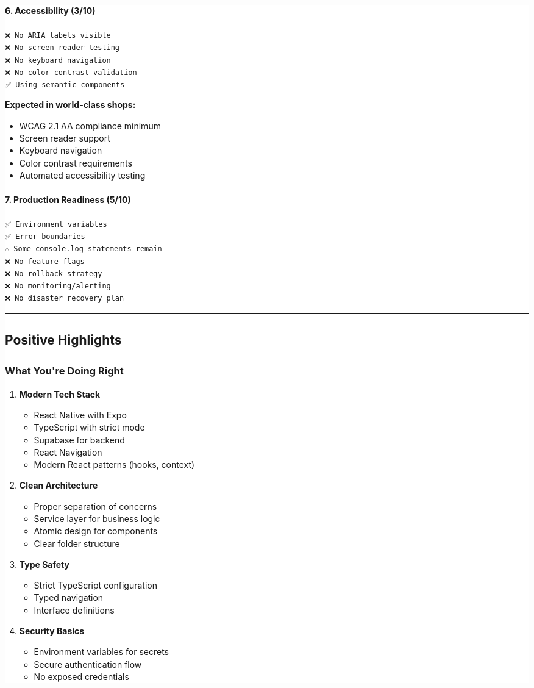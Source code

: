#### 6. Accessibility (3/10)
```
❌ No ARIA labels visible
❌ No screen reader testing
❌ No keyboard navigation
❌ No color contrast validation
✅ Using semantic components
```

**Expected in world-class shops:**
- WCAG 2.1 AA compliance minimum
- Screen reader support
- Keyboard navigation
- Color contrast requirements
- Automated accessibility testing

#### 7. Production Readiness (5/10)
```
✅ Environment variables
✅ Error boundaries
⚠️ Some console.log statements remain
❌ No feature flags
❌ No rollback strategy
❌ No monitoring/alerting
❌ No disaster recovery plan
```

---

## Positive Highlights

### What You're Doing Right

1. **Modern Tech Stack**
   - React Native with Expo
   - TypeScript with strict mode
   - Supabase for backend
   - React Navigation
   - Modern React patterns (hooks, context)

2. **Clean Architecture**
   - Proper separation of concerns
   - Service layer for business logic
   - Atomic design for components
   - Clear folder structure

3. **Type Safety**
   - Strict TypeScript configuration
   - Typed navigation
   - Interface definitions

4. **Security Basics**
   - Environment variables for secrets
   - Secure authentication flow
   - No exposed credentials
